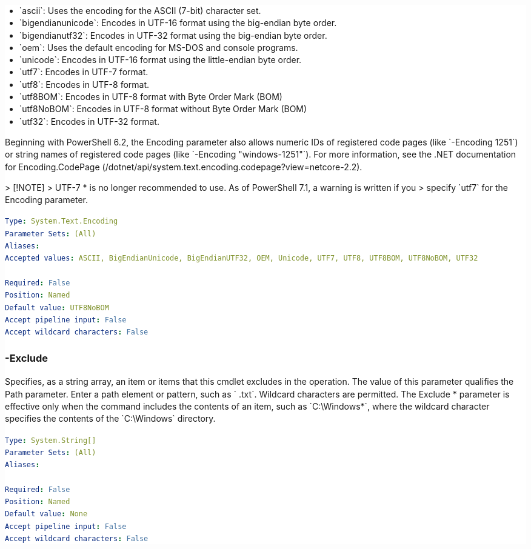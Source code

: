 - \`ascii\`: Uses the encoding for the ASCII (7-bit) character set.
- \`bigendianunicode\`: Encodes in UTF-16 format using the big-endian byte order.
- \`bigendianutf32\`: Encodes in UTF-32 format using the big-endian byte order.
- \`oem\`: Uses the default encoding for MS-DOS and console programs.
- \`unicode\`: Encodes in UTF-16 format using the little-endian byte order.
- \`utf7\`: Encodes in UTF-7 format.
- \`utf8\`: Encodes in UTF-8 format.
- \`utf8BOM\`: Encodes in UTF-8 format with Byte Order Mark (BOM)
- \`utf8NoBOM\`: Encodes in UTF-8 format without Byte Order Mark (BOM)
- \`utf32\`: Encodes in UTF-32 format.

Beginning with PowerShell 6.2, the Encoding parameter also allows numeric IDs of registered code pages (like \`-Encoding 1251\`) or string names of registered code pages (like \`-Encoding "windows-1251"\`).
For more information, see the .NET documentation for Encoding.CodePage (/dotnet/api/system.text.encoding.codepage?view=netcore-2.2).

\> \[!NOTE\] \> UTF-7 * is no longer recommended to use.
As of PowerShell 7.1, a warning is written if you \> specify \`utf7\` for the Encoding parameter.

```yaml
Type: System.Text.Encoding
Parameter Sets: (All)
Aliases:
Accepted values: ASCII, BigEndianUnicode, BigEndianUTF32, OEM, Unicode, UTF7, UTF8, UTF8BOM, UTF8NoBOM, UTF32

Required: False
Position: Named
Default value: UTF8NoBOM
Accept pipeline input: False
Accept wildcard characters: False
```

### -Exclude
Specifies, as a string array, an item or items that this cmdlet excludes in the operation.
The value of this parameter qualifies the Path parameter.
Enter a path element or pattern, such as \` .txt\`.
Wildcard characters are permitted.
The Exclude * parameter is effective only when the command includes the contents of an item, such as \`C:\Windows*\`, where the wildcard character specifies the contents of the \`C:\Windows\` directory.

```yaml
Type: System.String[]
Parameter Sets: (All)
Aliases:

Required: False
Position: Named
Default value: None
Accept pipeline input: False
Accept wildcard characters: False
```
